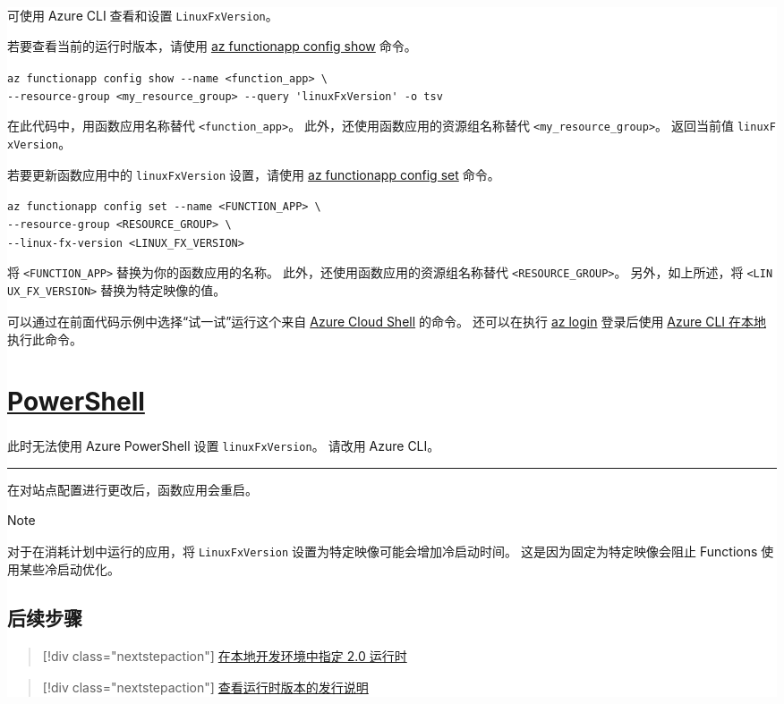 可使用 Azure CLI 查看和设置 `LinuxFxVersion`。  

若要查看当前的运行时版本，请使用 [az functionapp config show](/cli/azure/functionapp/config) 命令。

```azurecli-interactive
az functionapp config show --name <function_app> \
--resource-group <my_resource_group> --query 'linuxFxVersion' -o tsv
```

在此代码中，用函数应用名称替代 `<function_app>`。 此外，还使用函数应用的资源组名称替代 `<my_resource_group>`。 返回当前值 `linuxFxVersion`。

若要更新函数应用中的 `linuxFxVersion` 设置，请使用 [az functionapp config set](/cli/azure/functionapp/config) 命令。

```azurecli-interactive
az functionapp config set --name <FUNCTION_APP> \
--resource-group <RESOURCE_GROUP> \
--linux-fx-version <LINUX_FX_VERSION>
```

将 `<FUNCTION_APP>` 替换为你的函数应用的名称。 此外，还使用函数应用的资源组名称替代 `<RESOURCE_GROUP>`。 另外，如上所述，将 `<LINUX_FX_VERSION>` 替换为特定映像的值。

可以通过在前面代码示例中选择“试一试”运行这个来自 [Azure Cloud Shell](../cloud-shell/overview.md) 的命令。 还可以在执行 [az login](/cli/azure/reference-index#az_login) 登录后使用 [Azure CLI 在本地](/cli/azure/install-azure-cli)执行此命令。

# <a name="powershell"></a>[PowerShell](#tab/powershell)

此时无法使用 Azure PowerShell 设置 `linuxFxVersion`。 请改用 Azure CLI。

---

在对站点配置进行更改后，函数应用会重启。

> [!NOTE]
> 对于在消耗计划中运行的应用，将 `LinuxFxVersion` 设置为特定映像可能会增加冷启动时间。 这是因为固定为特定映像会阻止 Functions 使用某些冷启动优化。 

## <a name="next-steps"></a>后续步骤

> [!div class="nextstepaction"]
> [在本地开发环境中指定 2.0 运行时](functions-run-local.md)

> [!div class="nextstepaction"]
> [查看运行时版本的发行说明](https://github.com/Azure/azure-webjobs-sdk-script/releases)
